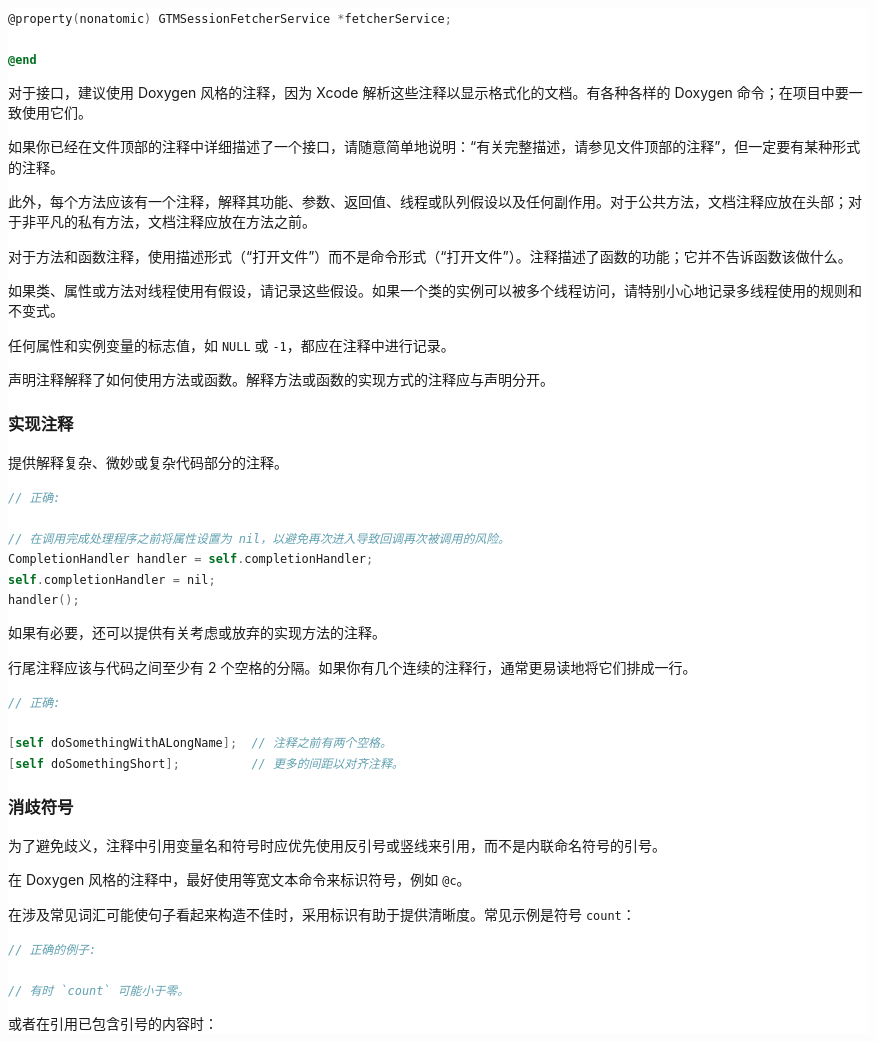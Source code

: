```objectivec 
@property(nonatomic) GTMSessionFetcherService *fetcherService;

@end
```

对于接口，建议使用 Doxygen 风格的注释，因为 Xcode 解析这些注释以显示格式化的文档。有各种各样的 Doxygen 命令；在项目中要一致使用它们。

如果你已经在文件顶部的注释中详细描述了一个接口，请随意简单地说明：“有关完整描述，请参见文件顶部的注释”，但一定要有某种形式的注释。

此外，每个方法应该有一个注释，解释其功能、参数、返回值、线程或队列假设以及任何副作用。对于公共方法，文档注释应放在头部；对于非平凡的私有方法，文档注释应放在方法之前。

对于方法和函数注释，使用描述形式（“打开文件”）而不是命令形式（“打开文件”）。注释描述了函数的功能；它并不告诉函数该做什么。

如果类、属性或方法对线程使用有假设，请记录这些假设。如果一个类的实例可以被多个线程访问，请特别小心地记录多线程使用的规则和不变式。

任何属性和实例变量的标志值，如 `NULL` 或 `-1`，都应在注释中进行记录。

声明注释解释了如何使用方法或函数。解释方法或函数的实现方式的注释应与声明分开。

### 实现注释

提供解释复杂、微妙或复杂代码部分的注释。

```objectivec 
// 正确:

// 在调用完成处理程序之前将属性设置为 nil，以避免再次进入导致回调再次被调用的风险。
CompletionHandler handler = self.completionHandler;
self.completionHandler = nil;
handler();
```

如果有必要，还可以提供有关考虑或放弃的实现方法的注释。

行尾注释应该与代码之间至少有 2 个空格的分隔。如果你有几个连续的注释行，通常更易读地将它们排成一行。

```objectivec 
// 正确:

[self doSomethingWithALongName];  // 注释之前有两个空格。
[self doSomethingShort];          // 更多的间距以对齐注释。
```

### 消歧符号

为了避免歧义，注释中引用变量名和符号时应优先使用反引号或竖线来引用，而不是内联命名符号的引号。

在 Doxygen 风格的注释中，最好使用等宽文本命令来标识符号，例如 `@c`。

在涉及常见词汇可能使句子看起来构造不佳时，采用标识有助于提供清晰度。常见示例是符号 `count`：

```objectivec 
// 正确的例子:

// 有时 `count` 可能小于零。
```

或者在引用已包含引号的内容时：
